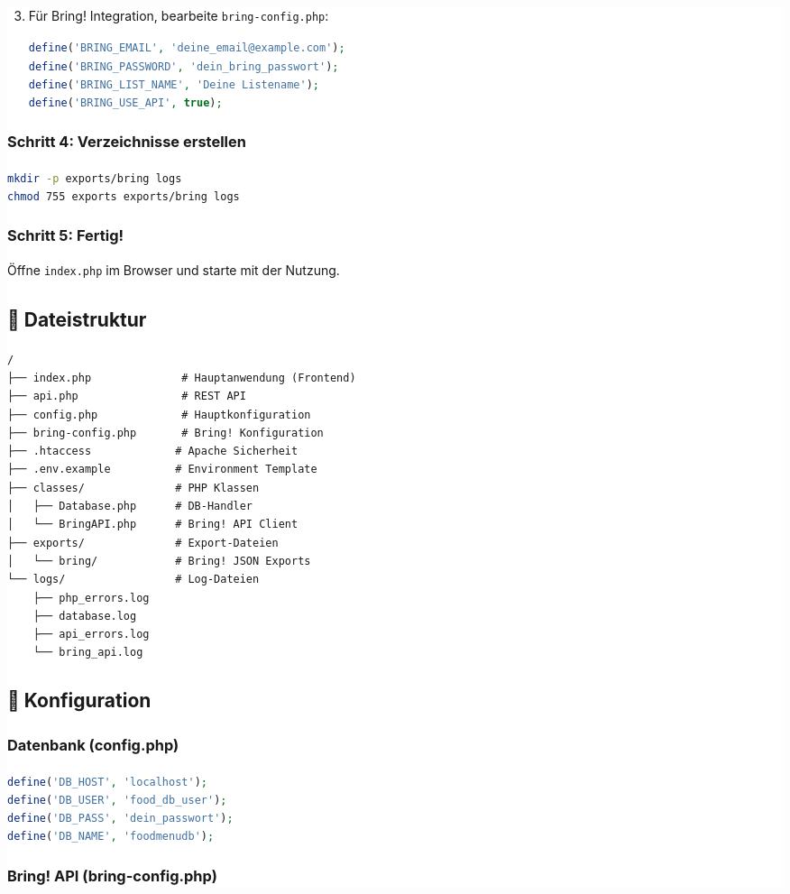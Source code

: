 3. Für Bring! Integration, bearbeite `bring-config.php`:
   ```php
   define('BRING_EMAIL', 'deine_email@example.com');
   define('BRING_PASSWORD', 'dein_bring_passwort');
   define('BRING_LIST_NAME', 'Deine Listename');
   define('BRING_USE_API', true);
   ```

### Schritt 4: Verzeichnisse erstellen

```bash
mkdir -p exports/bring logs
chmod 755 exports exports/bring logs
```

### Schritt 5: Fertig!

Öffne `index.php` im Browser und starte mit der Nutzung.

## 📁 Dateistruktur

```
/
├── index.php              # Hauptanwendung (Frontend)
├── api.php                # REST API
├── config.php             # Hauptkonfiguration
├── bring-config.php       # Bring! Konfiguration
├── .htaccess             # Apache Sicherheit
├── .env.example          # Environment Template
├── classes/              # PHP Klassen
│   ├── Database.php      # DB-Handler
│   └── BringAPI.php      # Bring! API Client
├── exports/              # Export-Dateien
│   └── bring/            # Bring! JSON Exports
└── logs/                 # Log-Dateien
    ├── php_errors.log
    ├── database.log
    ├── api_errors.log
    └── bring_api.log
```

## 🔧 Konfiguration

### Datenbank (config.php)

```php
define('DB_HOST', 'localhost');
define('DB_USER', 'food_db_user');
define('DB_PASS', 'dein_passwort');
define('DB_NAME', 'foodmenudb');
```

### Bring! API (bring-config.php)
